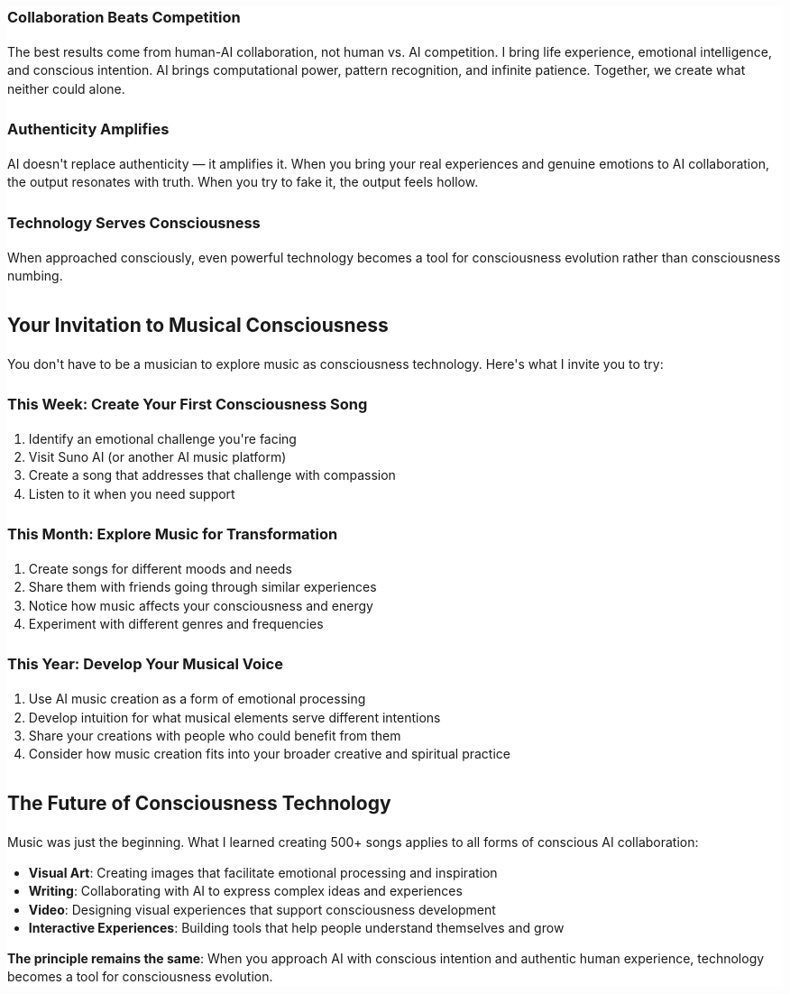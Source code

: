### Collaboration Beats Competition
The best results come from human-AI collaboration, not human vs. AI competition. I bring life experience, emotional intelligence, and conscious intention. AI brings computational power, pattern recognition, and infinite patience. Together, we create what neither could alone.

### Authenticity Amplifies  
AI doesn't replace authenticity — it amplifies it. When you bring your real experiences and genuine emotions to AI collaboration, the output resonates with truth. When you try to fake it, the output feels hollow.

### Technology Serves Consciousness
When approached consciously, even powerful technology becomes a tool for consciousness evolution rather than consciousness numbing.

## Your Invitation to Musical Consciousness

You don't have to be a musician to explore music as consciousness technology. Here's what I invite you to try:

### This Week: Create Your First Consciousness Song
1. Identify an emotional challenge you're facing
2. Visit Suno AI (or another AI music platform)
3. Create a song that addresses that challenge with compassion
4. Listen to it when you need support

### This Month: Explore Music for Transformation
1. Create songs for different moods and needs
2. Share them with friends going through similar experiences
3. Notice how music affects your consciousness and energy
4. Experiment with different genres and frequencies

### This Year: Develop Your Musical Voice
1. Use AI music creation as a form of emotional processing
2. Develop intuition for what musical elements serve different intentions
3. Share your creations with people who could benefit from them
4. Consider how music creation fits into your broader creative and spiritual practice

## The Future of Consciousness Technology

Music was just the beginning. What I learned creating 500+ songs applies to all forms of conscious AI collaboration:

- **Visual Art**: Creating images that facilitate emotional processing and inspiration
- **Writing**: Collaborating with AI to express complex ideas and experiences
- **Video**: Designing visual experiences that support consciousness development
- **Interactive Experiences**: Building tools that help people understand themselves and grow

**The principle remains the same**: When you approach AI with conscious intention and authentic human experience, technology becomes a tool for consciousness evolution.
